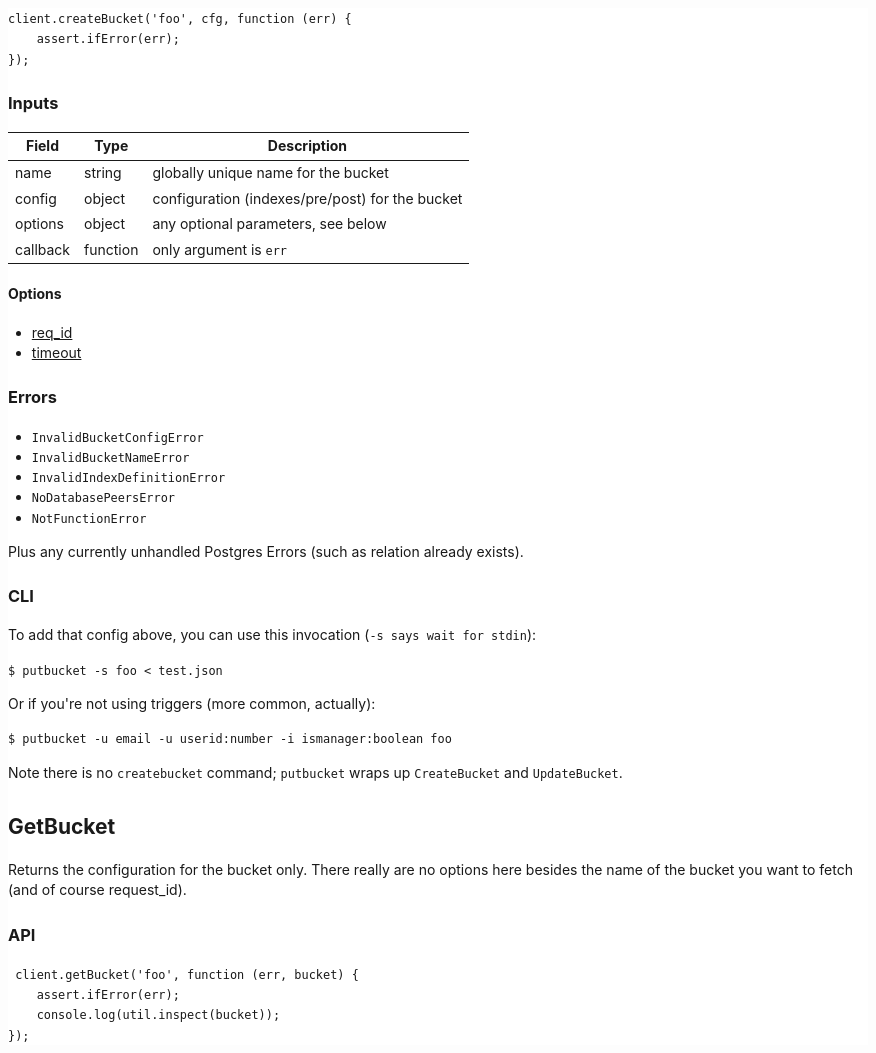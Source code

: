    client.createBucket('foo', cfg, function (err) {
        assert.ifError(err);
    });

### Inputs

| Field    | Type     | Description                                     |
| -------- | -------- | ----------------------------------------------- |
| name     | string   | globally unique name for the bucket             |
| config   | object   | configuration (indexes/pre/post) for the bucket |
| options  | object   | any optional parameters, see below              |
| callback | function | only argument is `err`                          |

#### Options

- [req_id](#option-req_id)
- [timeout](#option-timeout)

### Errors

* `InvalidBucketConfigError`
* `InvalidBucketNameError`
* `InvalidIndexDefinitionError`
* `NoDatabasePeersError`
* `NotFunctionError`

Plus any currently unhandled Postgres Errors (such as relation already exists).

### CLI

To add that config above, you can use this invocation (`-s says wait for stdin`):

    $ putbucket -s foo < test.json

Or if you're not using triggers (more common, actually):

    $ putbucket -u email -u userid:number -i ismanager:boolean foo

Note there is no `createbucket` command; `putbucket` wraps up `CreateBucket` and
`UpdateBucket`.

## GetBucket

Returns the configuration for the bucket only.  There really are no options here
besides the name of the bucket you want to fetch (and of course request\_id).

### API

     client.getBucket('foo', function (err, bucket) {
        assert.ifError(err);
        console.log(util.inspect(bucket));
    });
